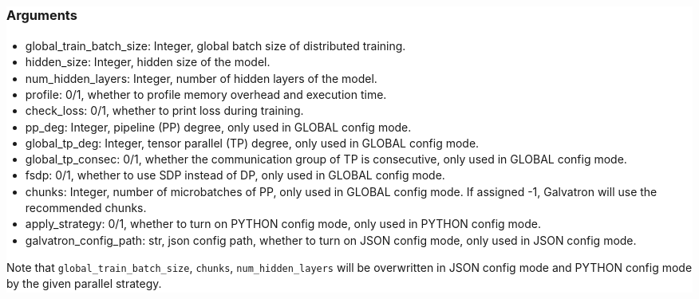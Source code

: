 

### Arguments
- global_train_batch_size: Integer, global batch size of distributed training.
- hidden_size: Integer, hidden size of the model.
- num_hidden_layers: Integer, number of hidden layers of the model.
- profile: 0/1, whether to profile memory overhead and execution time.
- check_loss: 0/1, whether to print loss during training.
- pp_deg: Integer, pipeline (PP) degree, only used in GLOBAL config mode.
- global_tp_deg: Integer, tensor parallel (TP) degree, only used in GLOBAL config mode.
- global_tp_consec: 0/1, whether the communication group of TP is consecutive, only used in GLOBAL config mode.
- fsdp: 0/1, whether to use SDP instead of DP, only used in GLOBAL config mode.
- chunks: Integer, number of microbatches of PP, only used in GLOBAL config mode. If assigned -1, Galvatron will use the recommended chunks.
- apply_strategy: 0/1, whether to turn on PYTHON config mode, only used in PYTHON config mode.
- galvatron_config_path: str, json config path, whether to turn on JSON config mode, only used in JSON config mode.

Note that `global_train_batch_size`, `chunks`, `num_hidden_layers` will be overwritten in JSON config mode and PYTHON config mode by the given parallel strategy.


